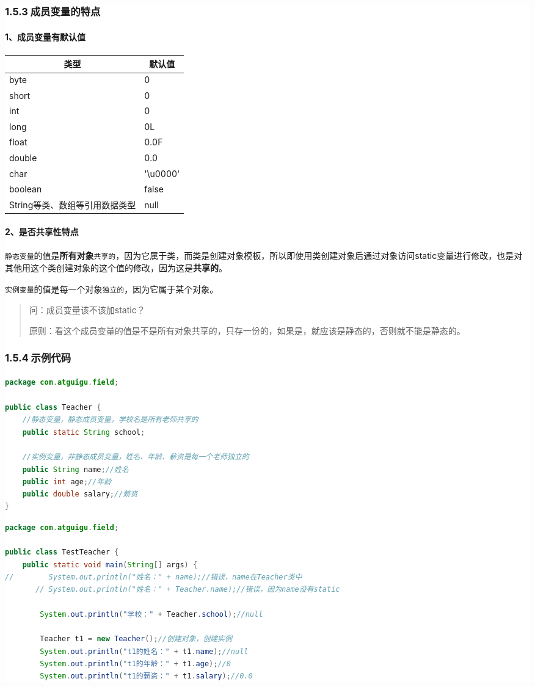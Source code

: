 

### 1.5.3 成员变量的特点

#### 1、成员变量有默认值

| 类型                 | 默认值      |
| ------------------ | -------- |
| byte               | 0        |
| short              | 0        |
| int                | 0        |
| long               | 0L       |
| float              | 0.0F     |
| double             | 0.0      |
| char               | '\u0000' |
| boolean            | false    |
| String等类、数组等引用数据类型 | null     |

#### 2、是否共享性特点

`静态变量`的值是**所有对象**`共享的`，因为它属于类，而类是创建对象模板，所以即使用类创建对象后通过对象访问static变量进行修改，也是对其他用这个类创建对象的这个值的修改，因为这是**共享的**。

`实例变量`的值是每一个对象`独立的`，因为它属于某个对象。

> 问：成员变量该不该加static？
> 
> 原则：看这个成员变量的值是不是所有对象共享的，只存一份的，如果是，就应该是静态的，否则就不能是静态的。



### 1.5.4 示例代码

```java
package com.atguigu.field;

public class Teacher {
    //静态变量，静态成员变量，学校名是所有老师共享的
    public static String school;

    //实例变量，非静态成员变量，姓名、年龄、薪资是每一个老师独立的
    public String name;//姓名
    public int age;//年龄
    public double salary;//薪资
}
```

```java
package com.atguigu.field;

public class TestTeacher {
    public static void main(String[] args) {
//        System.out.println("姓名：" + name);//错误，name在Teacher类中
       // System.out.println("姓名：" + Teacher.name);//错误，因为name没有static

        System.out.println("学校：" + Teacher.school);//null

        Teacher t1 = new Teacher();//创建对象，创建实例
        System.out.println("t1的姓名：" + t1.name);//null
        System.out.println("t1的年龄：" + t1.age);//0
        System.out.println("t1的薪资：" + t1.salary);//0.0

```